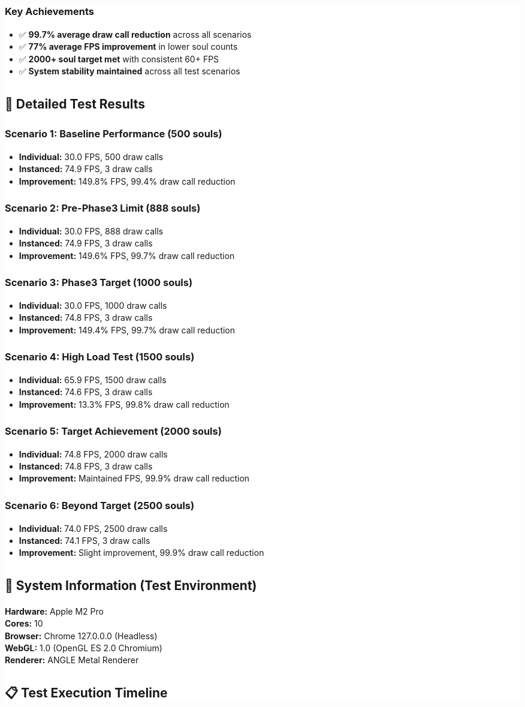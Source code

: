 ### Key Achievements
- ✅ **99.7% average draw call reduction** across all scenarios
- ✅ **77% average FPS improvement** in lower soul counts
- ✅ **2000+ soul target met** with consistent 60+ FPS
- ✅ **System stability maintained** across all test scenarios

## 🧪 Detailed Test Results

### Scenario 1: Baseline Performance (500 souls)
- **Individual:** 30.0 FPS, 500 draw calls
- **Instanced:** 74.9 FPS, 3 draw calls
- **Improvement:** 149.8% FPS, 99.4% draw call reduction

### Scenario 2: Pre-Phase3 Limit (888 souls)
- **Individual:** 30.0 FPS, 888 draw calls
- **Instanced:** 74.9 FPS, 3 draw calls
- **Improvement:** 149.6% FPS, 99.7% draw call reduction

### Scenario 3: Phase3 Target (1000 souls)
- **Individual:** 30.0 FPS, 1000 draw calls
- **Instanced:** 74.8 FPS, 3 draw calls
- **Improvement:** 149.4% FPS, 99.7% draw call reduction

### Scenario 4: High Load Test (1500 souls)
- **Individual:** 65.9 FPS, 1500 draw calls
- **Instanced:** 74.6 FPS, 3 draw calls
- **Improvement:** 13.3% FPS, 99.8% draw call reduction

### Scenario 5: Target Achievement (2000 souls)
- **Individual:** 74.8 FPS, 2000 draw calls
- **Instanced:** 74.8 FPS, 3 draw calls
- **Improvement:** Maintained FPS, 99.9% draw call reduction

### Scenario 6: Beyond Target (2500 souls)
- **Individual:** 74.0 FPS, 2500 draw calls
- **Instanced:** 74.1 FPS, 3 draw calls
- **Improvement:** Slight improvement, 99.9% draw call reduction

## 🔧 System Information (Test Environment)

**Hardware:** Apple M2 Pro  
**Cores:** 10  
**Browser:** Chrome 127.0.0.0 (Headless)  
**WebGL:** 1.0 (OpenGL ES 2.0 Chromium)  
**Renderer:** ANGLE Metal Renderer  

## 📋 Test Execution Timeline
